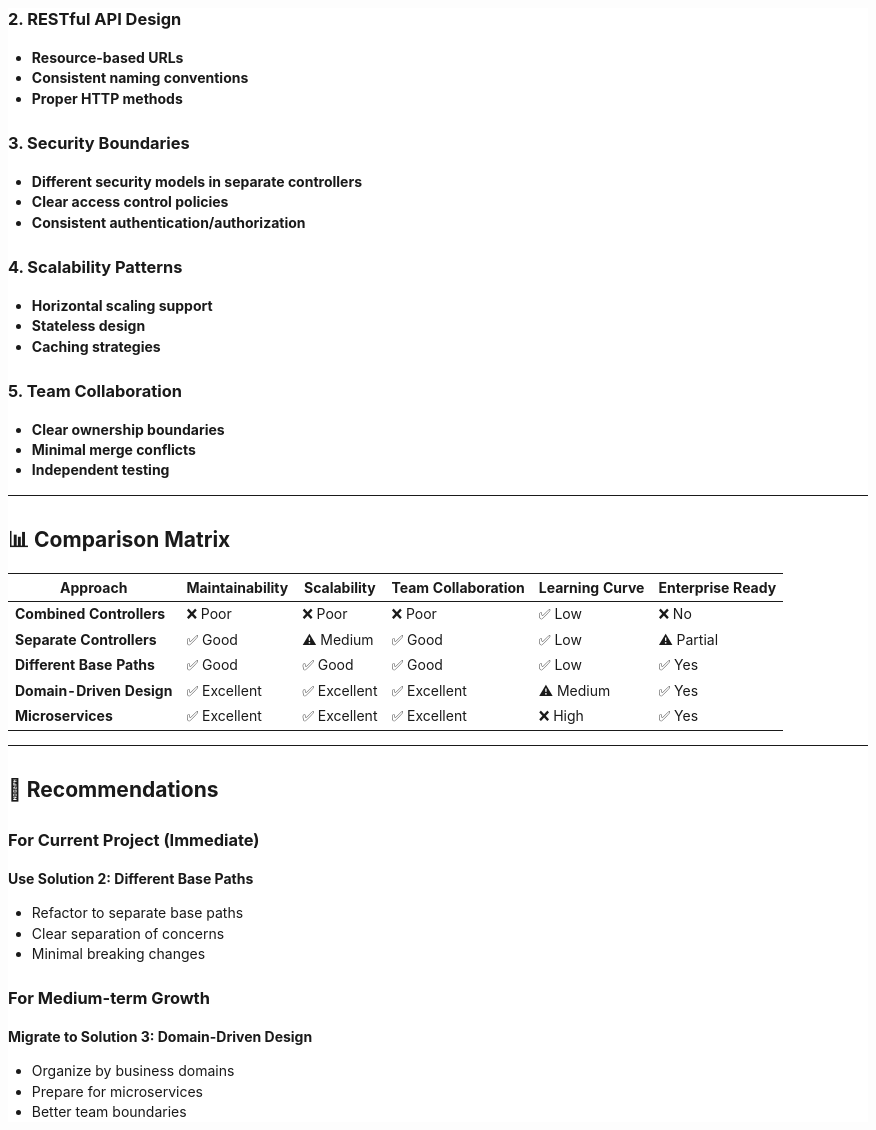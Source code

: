 ### **2. RESTful API Design**
- **Resource-based URLs**
- **Consistent naming conventions**
- **Proper HTTP methods**

### **3. Security Boundaries**
- **Different security models in separate controllers**
- **Clear access control policies**
- **Consistent authentication/authorization**

### **4. Scalability Patterns**
- **Horizontal scaling support**
- **Stateless design**
- **Caching strategies**

### **5. Team Collaboration**
- **Clear ownership boundaries**
- **Minimal merge conflicts**
- **Independent testing**

---

## 📊 **Comparison Matrix**

| Approach | Maintainability | Scalability | Team Collaboration | Learning Curve | Enterprise Ready |
|----------|----------------|-------------|-------------------|----------------|------------------|
| **Combined Controllers** | ❌ Poor | ❌ Poor | ❌ Poor | ✅ Low | ❌ No |
| **Separate Controllers** | ✅ Good | ⚠️ Medium | ✅ Good | ✅ Low | ⚠️ Partial |
| **Different Base Paths** | ✅ Good | ✅ Good | ✅ Good | ✅ Low | ✅ Yes |
| **Domain-Driven Design** | ✅ Excellent | ✅ Excellent | ✅ Excellent | ⚠️ Medium | ✅ Yes |
| **Microservices** | ✅ Excellent | ✅ Excellent | ✅ Excellent | ❌ High | ✅ Yes |

---

## 🎯 **Recommendations**

### **For Current Project (Immediate)**
**Use Solution 2: Different Base Paths**
- Refactor to separate base paths
- Clear separation of concerns
- Minimal breaking changes

### **For Medium-term Growth**
**Migrate to Solution 3: Domain-Driven Design**
- Organize by business domains
- Prepare for microservices
- Better team boundaries
